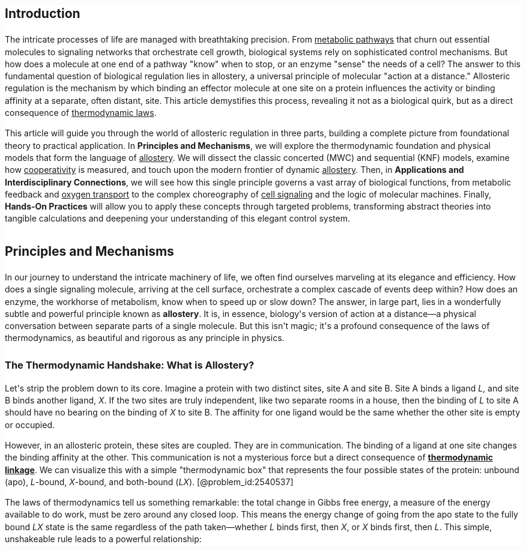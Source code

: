 ## Introduction
The intricate processes of life are managed with breathtaking precision. From [metabolic pathways](@article_id:138850) that churn out essential molecules to signaling networks that orchestrate cell growth, biological systems rely on sophisticated control mechanisms. But how does a molecule at one end of a pathway "know" when to stop, or an enzyme "sense" the needs of a cell? The answer to this fundamental question of biological regulation lies in allostery, a universal principle of molecular "action at a distance." Allosteric regulation is the mechanism by which binding an effector molecule at one site on a protein influences the activity or binding affinity at a separate, often distant, site. This article demystifies this process, revealing it not as a biological quirk, but as a direct consequence of [thermodynamic laws](@article_id:201791).

This article will guide you through the world of allosteric regulation in three parts, building a complete picture from foundational theory to practical application. In **Principles and Mechanisms**, we will explore the thermodynamic foundation and physical models that form the language of [allostery](@article_id:267642). We will dissect the classic concerted (MWC) and sequential (KNF) models, examine how [cooperativity](@article_id:147390) is measured, and touch upon the modern frontier of dynamic [allostery](@article_id:267642). Then, in **Applications and Interdisciplinary Connections**, we will see how this single principle governs a vast array of biological functions, from metabolic feedback and [oxygen transport](@article_id:138309) to the complex choreography of [cell signaling](@article_id:140579) and the logic of molecular machines. Finally, **Hands-On Practices** will allow you to apply these concepts through targeted problems, transforming abstract theories into tangible calculations and deepening your understanding of this elegant control system.

## Principles and Mechanisms

In our journey to understand the intricate machinery of life, we often find ourselves marveling at its elegance and efficiency. How does a single signaling molecule, arriving at the cell surface, orchestrate a complex cascade of events deep within? How does an enzyme, the workhorse of metabolism, know when to speed up or slow down? The answer, in large part, lies in a wonderfully subtle and powerful principle known as **allostery**. It is, in essence, biology's version of action at a distance—a physical conversation between separate parts of a single molecule. But this isn't magic; it's a profound consequence of the laws of thermodynamics, as beautiful and rigorous as any principle in physics.

### The Thermodynamic Handshake: What is Allostery?

Let's strip the problem down to its core. Imagine a protein with two distinct sites, site A and site B. Site A binds a ligand $L$, and site B binds another ligand, $X$. If the two sites are truly independent, like two separate rooms in a house, then the binding of $L$ to site A should have no bearing on the binding of $X$ to site B. The affinity for one ligand would be the same whether the other site is empty or occupied.

However, in an allosteric protein, these sites are coupled. They are in communication. The binding of a ligand at one site changes the binding affinity at the other. This communication is not a mysterious force but a direct consequence of **[thermodynamic linkage](@article_id:169860)**. We can visualize this with a simple "thermodynamic box" that represents the four possible states of the protein: unbound (apo), $L$-bound, $X$-bound, and both-bound ($LX$). [@problem_id:2540537]

The laws of thermodynamics tell us something remarkable: the total change in Gibbs free energy, a measure of the energy available to do work, must be zero around any closed loop. This means the energy change of going from the apo state to the fully bound $LX$ state is the same regardless of the path taken—whether $L$ binds first, then $X$, or $X$ binds first, then $L$. This simple, unshakeable rule leads to a powerful relationship:
